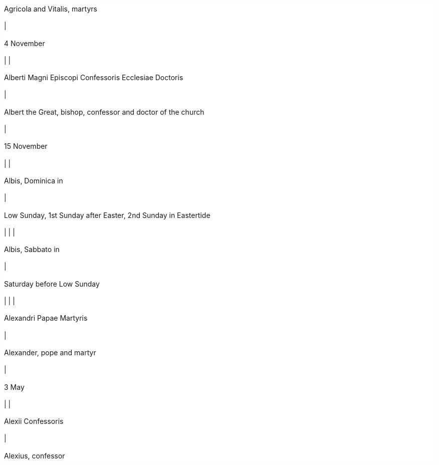 Agricola and Vitalis, martyrs

 |

4 November

 | |

Alberti Magni Episcopi Confessoris Ecclesiae Doctoris

 |

Albert the Great, bishop, confessor and doctor of the church

 |

15 November

 | |

Albis, Dominica in

 |

Low Sunday, 1st Sunday after Easter, 2nd Sunday in Eastertide

 | | |

Albis, Sabbato in

 |

Saturday before Low Sunday

 | | |

Alexandri Papae Martyris

 |

Alexander, pope and martyr

 |

3 May

 | |

Alexii Confessoris

 |

Alexius, confessor
